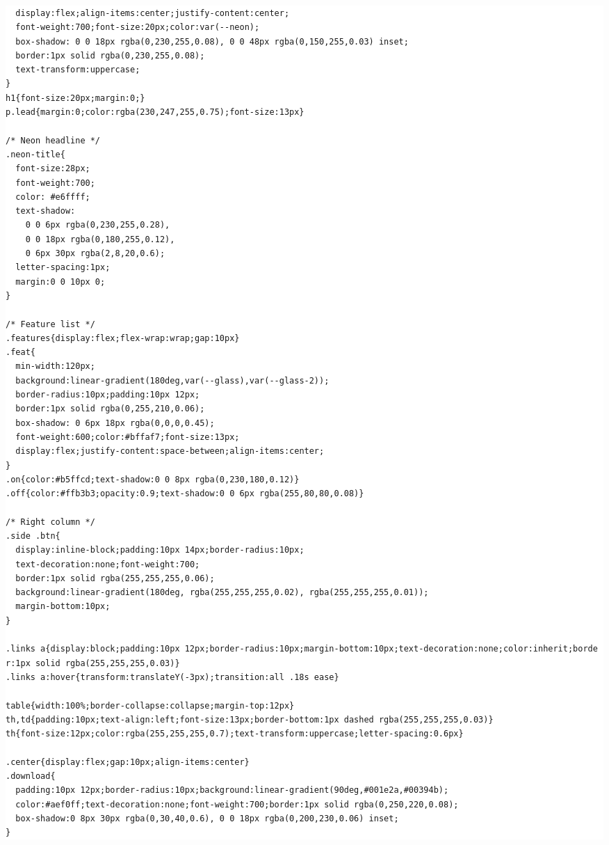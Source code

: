       display:flex;align-items:center;justify-content:center;
      font-weight:700;font-size:20px;color:var(--neon);
      box-shadow: 0 0 18px rgba(0,230,255,0.08), 0 0 48px rgba(0,150,255,0.03) inset;
      border:1px solid rgba(0,230,255,0.08);
      text-transform:uppercase;
    }
    h1{font-size:20px;margin:0;}
    p.lead{margin:0;color:rgba(230,247,255,0.75);font-size:13px}

    /* Neon headline */
    .neon-title{
      font-size:28px;
      font-weight:700;
      color: #e6ffff;
      text-shadow:
        0 0 6px rgba(0,230,255,0.28),
        0 0 18px rgba(0,180,255,0.12),
        0 6px 30px rgba(2,8,20,0.6);
      letter-spacing:1px;
      margin:0 0 10px 0;
    }

    /* Feature list */
    .features{display:flex;flex-wrap:wrap;gap:10px}
    .feat{
      min-width:120px;
      background:linear-gradient(180deg,var(--glass),var(--glass-2));
      border-radius:10px;padding:10px 12px;
      border:1px solid rgba(0,255,210,0.06);
      box-shadow: 0 6px 18px rgba(0,0,0,0.45);
      font-weight:600;color:#bffaf7;font-size:13px;
      display:flex;justify-content:space-between;align-items:center;
    }
    .on{color:#b5ffcd;text-shadow:0 0 8px rgba(0,230,180,0.12)}
    .off{color:#ffb3b3;opacity:0.9;text-shadow:0 0 6px rgba(255,80,80,0.08)}

    /* Right column */
    .side .btn{
      display:inline-block;padding:10px 14px;border-radius:10px;
      text-decoration:none;font-weight:700;
      border:1px solid rgba(255,255,255,0.06);
      background:linear-gradient(180deg, rgba(255,255,255,0.02), rgba(255,255,255,0.01));
      margin-bottom:10px;
    }

    .links a{display:block;padding:10px 12px;border-radius:10px;margin-bottom:10px;text-decoration:none;color:inherit;border:1px solid rgba(255,255,255,0.03)}
    .links a:hover{transform:translateY(-3px);transition:all .18s ease}

    table{width:100%;border-collapse:collapse;margin-top:12px}
    th,td{padding:10px;text-align:left;font-size:13px;border-bottom:1px dashed rgba(255,255,255,0.03)}
    th{font-size:12px;color:rgba(255,255,255,0.7);text-transform:uppercase;letter-spacing:0.6px}

    .center{display:flex;gap:10px;align-items:center}
    .download{
      padding:10px 12px;border-radius:10px;background:linear-gradient(90deg,#001e2a,#00394b);
      color:#aef0ff;text-decoration:none;font-weight:700;border:1px solid rgba(0,250,220,0.08);
      box-shadow:0 8px 30px rgba(0,30,40,0.6), 0 0 18px rgba(0,200,230,0.06) inset;
    }
